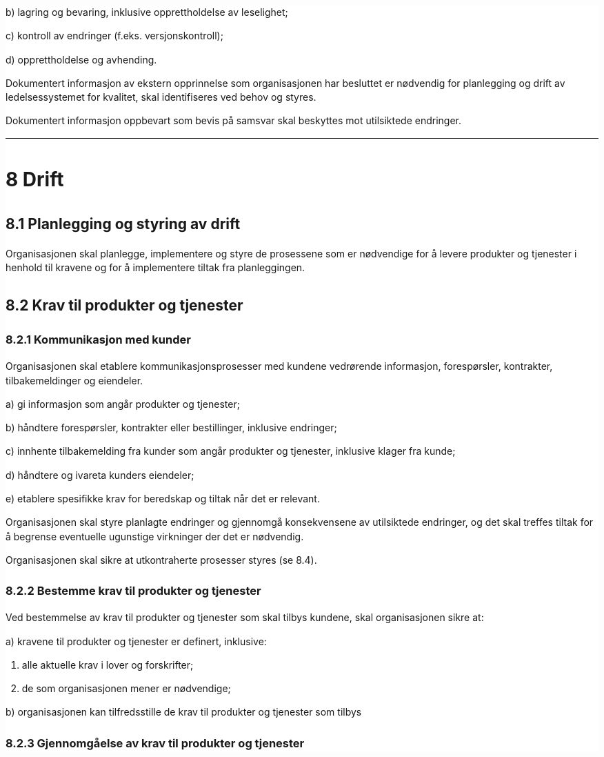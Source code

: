 b) lagring og bevaring, inklusive opprettholdelse av leselighet;

c) kontroll av endringer (f.eks. versjonskontroll);

d) opprettholdelse og avhending.

Dokumentert informasjon av ekstern opprinnelse som organisasjonen har besluttet er nødvendig for planlegging og drift av ledelsessystemet for kvalitet, skal identifiseres ved behov og styres.

Dokumentert informasjon oppbevart som bevis på samsvar skal beskyttes mot utilsiktede endringer.

---

# 8 Drift

## 8.1 Planlegging og styring av drift

Organisasjonen skal planlegge, implementere og styre de prosessene som er nødvendige for å levere produkter og tjenester i henhold til kravene og for å implementere tiltak fra planleggingen.

## 8.2 Krav til produkter og tjenester

### 8.2.1 Kommunikasjon med kunder

Organisasjonen skal etablere kommunikasjonsprosesser med kundene vedrørende informasjon, forespørsler, kontrakter, tilbakemeldinger og eiendeler.

a) gi informasjon som angår produkter og tjenester;

b) håndtere forespørsler, kontrakter eller bestillinger, inklusive endringer;

c) innhente tilbakemelding fra kunder som angår produkter og tjenester, inklusive klager fra kunde;

d) håndtere og ivareta kunders eiendeler;

e) etablere spesifikke krav for beredskap og tiltak når det er relevant.

Organisasjonen skal styre planlagte endringer og gjennomgå konsekvensene av utilsiktede endringer, og det skal treffes tiltak for å begrense eventuelle ugunstige virkninger der det er nødvendig.

Organisasjonen skal sikre at utkontraherte prosesser styres (se 8.4).

### 8.2.2 Bestemme krav til produkter og tjenester

Ved bestemmelse av krav til produkter og tjenester som skal tilbys kundene, skal organisasjonen sikre at:

a) kravene til produkter og tjenester er definert, inklusive:

1) alle aktuelle krav i lover og forskrifter;

2) de som organisasjonen mener er nødvendige;

b) organisasjonen kan tilfredsstille de krav til produkter og tjenester som tilbys

### 8.2.3 Gjennomgåelse av krav til produkter og tjenester
